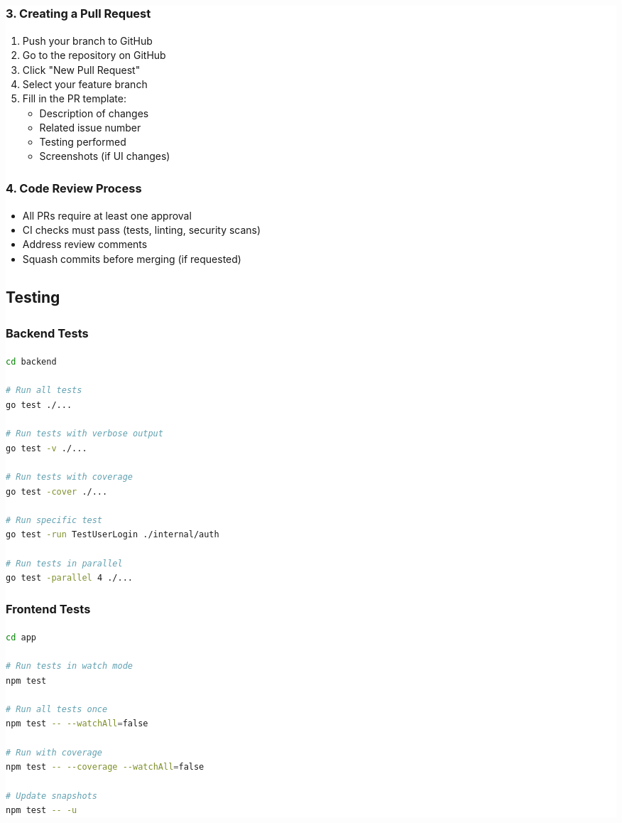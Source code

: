 ### 3. Creating a Pull Request

1. Push your branch to GitHub
2. Go to the repository on GitHub
3. Click "New Pull Request"
4. Select your feature branch
5. Fill in the PR template:
   - Description of changes
   - Related issue number
   - Testing performed
   - Screenshots (if UI changes)

### 4. Code Review Process

- All PRs require at least one approval
- CI checks must pass (tests, linting, security scans)
- Address review comments
- Squash commits before merging (if requested)

## Testing

### Backend Tests

```bash
cd backend

# Run all tests
go test ./...

# Run tests with verbose output
go test -v ./...

# Run tests with coverage
go test -cover ./...

# Run specific test
go test -run TestUserLogin ./internal/auth

# Run tests in parallel
go test -parallel 4 ./...
```

### Frontend Tests

```bash
cd app

# Run tests in watch mode
npm test

# Run all tests once
npm test -- --watchAll=false

# Run with coverage
npm test -- --coverage --watchAll=false

# Update snapshots
npm test -- -u
```
